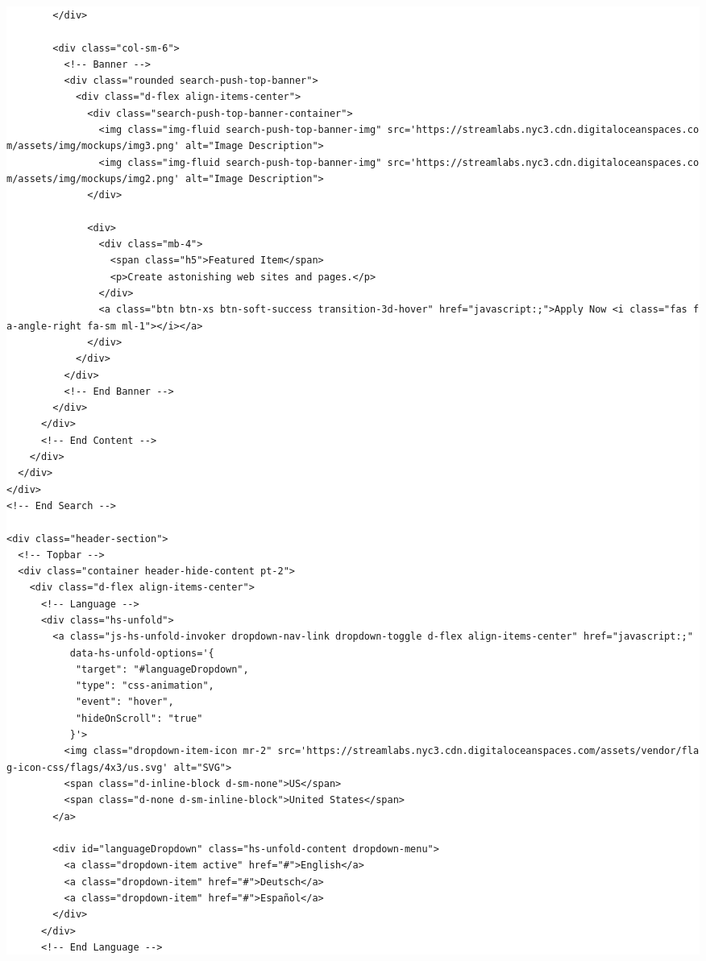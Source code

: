             </div>

            <div class="col-sm-6">
              <!-- Banner -->
              <div class="rounded search-push-top-banner">
                <div class="d-flex align-items-center">
                  <div class="search-push-top-banner-container">
                    <img class="img-fluid search-push-top-banner-img" src='https://streamlabs.nyc3.cdn.digitaloceanspaces.com/assets/img/mockups/img3.png' alt="Image Description">
                    <img class="img-fluid search-push-top-banner-img" src='https://streamlabs.nyc3.cdn.digitaloceanspaces.com/assets/img/mockups/img2.png' alt="Image Description">
                  </div>

                  <div>
                    <div class="mb-4">
                      <span class="h5">Featured Item</span>
                      <p>Create astonishing web sites and pages.</p>
                    </div>
                    <a class="btn btn-xs btn-soft-success transition-3d-hover" href="javascript:;">Apply Now <i class="fas fa-angle-right fa-sm ml-1"></i></a>
                  </div>
                </div>
              </div>
              <!-- End Banner -->
            </div>
          </div>
          <!-- End Content -->
        </div>
      </div>
    </div>
    <!-- End Search -->

    <div class="header-section">
      <!-- Topbar -->
      <div class="container header-hide-content pt-2">
        <div class="d-flex align-items-center">
          <!-- Language -->
          <div class="hs-unfold">
            <a class="js-hs-unfold-invoker dropdown-nav-link dropdown-toggle d-flex align-items-center" href="javascript:;"
               data-hs-unfold-options='{
                "target": "#languageDropdown",
                "type": "css-animation",
                "event": "hover",
                "hideOnScroll": "true"
               }'>
              <img class="dropdown-item-icon mr-2" src='https://streamlabs.nyc3.cdn.digitaloceanspaces.com/assets/vendor/flag-icon-css/flags/4x3/us.svg' alt="SVG">
              <span class="d-inline-block d-sm-none">US</span>
              <span class="d-none d-sm-inline-block">United States</span>
            </a>

            <div id="languageDropdown" class="hs-unfold-content dropdown-menu">
              <a class="dropdown-item active" href="#">English</a>
              <a class="dropdown-item" href="#">Deutsch</a>
              <a class="dropdown-item" href="#">Español‎</a>
            </div>
          </div>
          <!-- End Language -->
